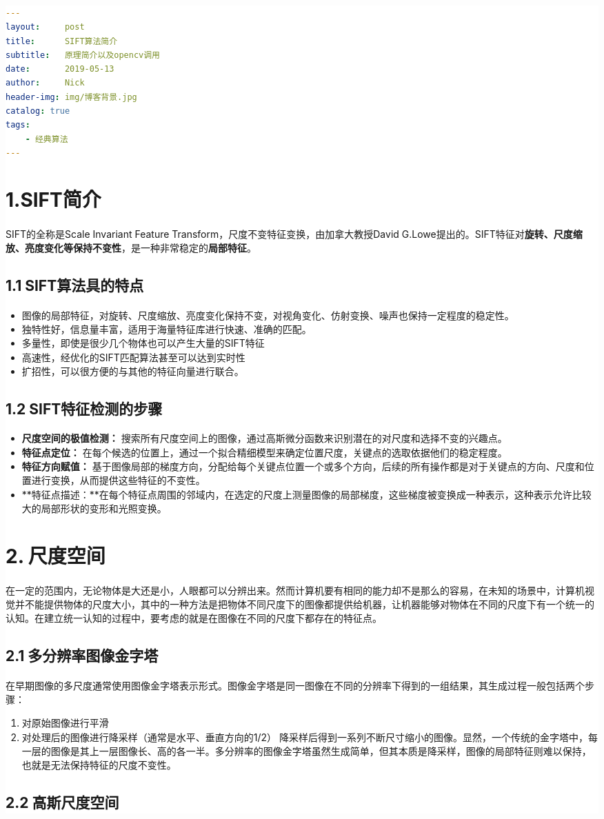 ```yaml
---
layout:     post
title:      SIFT算法简介
subtitle:   原理简介以及opencv调用
date:       2019-05-13
author:     Nick
header-img: img/博客背景.jpg
catalog: true
tags:
    - 经典算法
---
```


# 1.SIFT简介

SIFT的全称是Scale Invariant Feature Transform，尺度不变特征变换，由加拿大教授David G.Lowe提出的。SIFT特征对**旋转、尺度缩放、亮度变化等保持不变性**，是一种非常稳定的**局部特征**。

## 1.1 SIFT算法具的特点

- 图像的局部特征，对旋转、尺度缩放、亮度变化保持不变，对视角变化、仿射变换、噪声也保持一定程度的稳定性。
- 独特性好，信息量丰富，适用于海量特征库进行快速、准确的匹配。
- 多量性，即使是很少几个物体也可以产生大量的SIFT特征
- 高速性，经优化的SIFT匹配算法甚至可以达到实时性
- 扩招性，可以很方便的与其他的特征向量进行联合。

## 1.2 SIFT特征检测的步骤

- **尺度空间的极值检测：** 搜索所有尺度空间上的图像，通过高斯微分函数来识别潜在的对尺度和选择不变的兴趣点。
- **特征点定位：** 在每个候选的位置上，通过一个拟合精细模型来确定位置尺度，关键点的选取依据他们的稳定程度。
- **特征方向赋值：** 基于图像局部的梯度方向，分配给每个关键点位置一个或多个方向，后续的所有操作都是对于关键点的方向、尺度和位置进行变换，从而提供这些特征的不变性。
- **特征点描述：**在每个特征点周围的邻域内，在选定的尺度上测量图像的局部梯度，这些梯度被变换成一种表示，这种表示允许比较大的局部形状的变形和光照变换。

# 2. 尺度空间

在一定的范围内，无论物体是大还是小，人眼都可以分辨出来。然而计算机要有相同的能力却不是那么的容易，在未知的场景中，计算机视觉并不能提供物体的尺度大小，其中的一种方法是把物体不同尺度下的图像都提供给机器，让机器能够对物体在不同的尺度下有一个统一的认知。在建立统一认知的过程中，要考虑的就是在图像在不同的尺度下都存在的特征点。

## 2.1 多分辨率图像金字塔

在早期图像的多尺度通常使用图像金字塔表示形式。图像金字塔是同一图像在不同的分辨率下得到的一组结果，其生成过程一般包括两个步骤：

1. 对原始图像进行平滑
2. 对处理后的图像进行降采样（通常是水平、垂直方向的1/2）
   降采样后得到一系列不断尺寸缩小的图像。显然，一个传统的金字塔中，每一层的图像是其上一层图像长、高的各一半。多分辨率的图像金字塔虽然生成简单，但其本质是降采样，图像的局部特征则难以保持，也就是无法保持特征的尺度不变性。

## 2.2 高斯尺度空间
